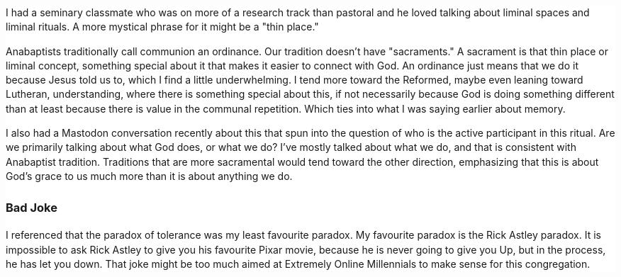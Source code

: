 I had a seminary classmate who was on more of a research track than pastoral and he loved talking about liminal spaces and liminal rituals. A more mystical phrase for it might be a "thin place."

Anabaptists traditionally call communion an ordinance. Our tradition doesn’t have "sacraments." A sacrament is that thin place or liminal concept, something special about it that makes it easier to connect with God. An ordinance just means that we do it because Jesus told us to, which I find a little underwhelming. I tend more toward the Reformed, maybe even leaning toward Lutheran, understanding, where there is something special about this, if not necessarily because God is doing something different than at least because there is value in the communal repetition. Which ties into what I was saying earlier about memory.

I also had a Mastodon conversation recently about this that spun into the question of who is the active participant in this ritual. Are we primarily talking about what God does, or what we do? I’ve mostly talked about what we do, and that is consistent with Anabaptist tradition. Traditions that are more sacramental would tend toward the other direction, emphasizing that this is about God’s grace to us much more than it is about anything we do.

### Bad Joke

I referenced that the paradox of tolerance was my least favourite paradox. My favourite paradox is the Rick Astley paradox. It is impossible to ask Rick Astley to give you his favourite Pixar movie, because he is never going to give you Up, but in the process, he has let you down. That joke might be too much aimed at Extremely Online Millennials to make sense for this congregation.

